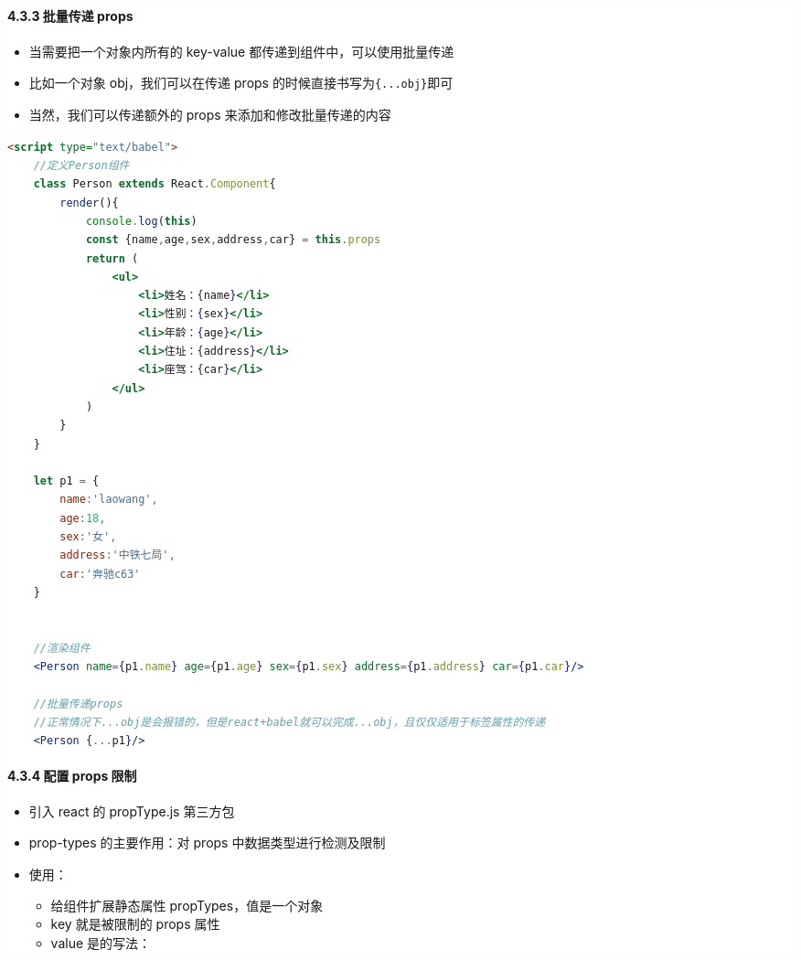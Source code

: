 #### 4.3.3 批量传递 props

- 当需要把一个对象内所有的 key-value 都传递到组件中，可以使用批量传递

- 比如一个对象 obj，我们可以在传递 props 的时候直接书写为`{...obj}`即可
- 当然，我们可以传递额外的 props 来添加和修改批量传递的内容

```html
<script type="text/babel">
	//定义Person组件
	class Person extends React.Component{
		render(){
			console.log(this)
			const {name,age,sex,address,car} = this.props
			return (
				<ul>
					<li>姓名：{name}</li>
					<li>性别：{sex}</li>
					<li>年龄：{age}</li>
					<li>住址：{address}</li>
					<li>座驾：{car}</li>
    			</ul>
			)
		}
	}

	let p1 = {
		name:'laowang',
		age:18,
		sex:'女',
		address:'中铁七局',
		car:'奔驰c63'
	}


	//渲染组件
	<Person name={p1.name} age={p1.age} sex={p1.sex} address={p1.address} car={p1.car}/>

	//批量传递props
	//正常情况下...obj是会报错的，但是react+babel就可以完成...obj，且仅仅适用于标签属性的传递
	<Person {...p1}/>
```

#### 4.3.4 配置 props 限制

- 引入 react 的 propType.js 第三方包

- prop-types 的主要作用：对 props 中数据类型进行检测及限制

- 使用：

  - 给组件扩展静态属性 propTypes，值是一个对象
  - key 就是被限制的 props 属性
  - value 是的写法：
